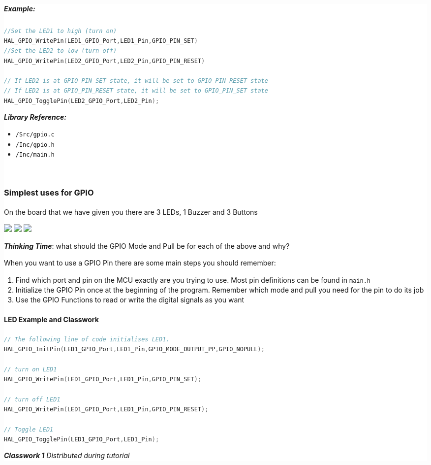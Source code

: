 ##### Example:
```C
//Set the LED1 to high (turn on)
HAL_GPIO_WritePin(LED1_GPIO_Port,LED1_Pin,GPIO_PIN_SET)
//Set the LED2 to low (turn off)
HAL_GPIO_WritePin(LED2_GPIO_Port,LED2_Pin,GPIO_PIN_RESET)

// If LED2 is at GPIO_PIN_SET state, it will be set to GPIO_PIN_RESET state
// If LED2 is at GPIO_PIN_RESET state, it will be set to GPIO_PIN_SET state
HAL_GPIO_TogglePin(LED2_GPIO_Port,LED2_Pin);
```

***Library Reference:***
- `/Src/gpio.c`
- `/Inc/gpio.h`
- `/Inc/main.h`



<br>

### Simplest uses for GPIO

On the board that we have given you there are 3 LEDs, 1 Buzzer and 3 Buttons

![](https://i.imgur.com/vbMo4Pa.png)
![](https://i.imgur.com/PGr0gtV.png)
![](https://i.imgur.com/xSSOQvJ.png)

***Thinking Time***: what should the GPIO Mode and Pull be for each of the above and why?

When you want to use a GPIO Pin there are some main steps you should remember:
1. Find which port and pin on the MCU exactly are you trying to use. Most pin definitions can be found in `main.h`
2. Initialize the GPIO Pin once at the beginning of the program. Remember which mode and pull you need for the pin to do its job
3. Use the GPIO Functions to read or write the digital signals as you want

#### LED Example and Classwork

```C
// The following line of code initialises LED1.
HAL_GPIO_InitPin(LED1_GPIO_Port,LED1_Pin,GPIO_MODE_OUTPUT_PP,GPIO_NOPULL);

// turn on LED1
HAL_GPIO_WritePin(LED1_GPIO_Port,LED1_Pin,GPIO_PIN_SET);

// turn off LED1
HAL_GPIO_WritePin(LED1_GPIO_Port,LED1_Pin,GPIO_PIN_RESET);

// Toggle LED1
HAL_GPIO_TogglePin(LED1_GPIO_Port,LED1_Pin);
```
***Classwork 1** Distributed during tutorial*
